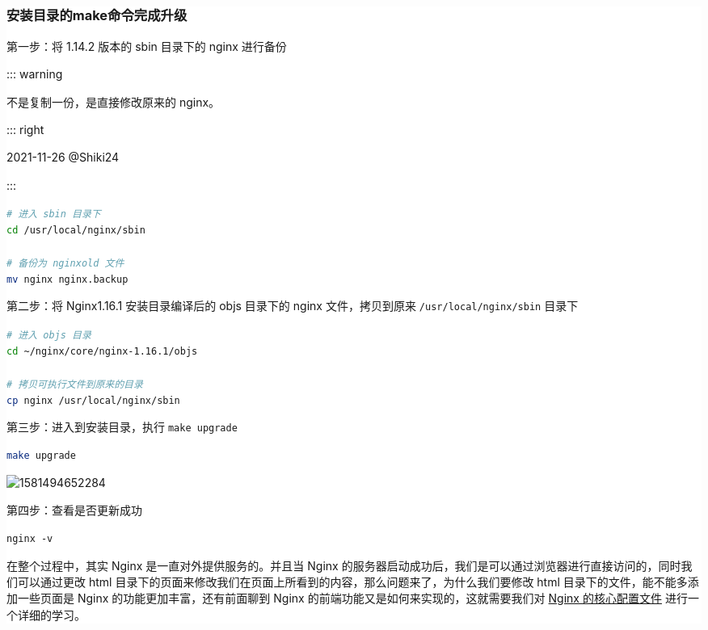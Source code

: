 ### 安装目录的make命令完成升级

第一步：将 1.14.2 版本的 sbin 目录下的 nginx 进行备份

::: warning

不是复制一份，是直接修改原来的 nginx。

::: right

2021-11-26 @Shiki24

:::

```sh
# 进入 sbin 目录下
cd /usr/local/nginx/sbin

# 备份为 nginxold 文件
mv nginx nginx.backup
```

第二步：将 Nginx1.16.1 安装目录编译后的 objs 目录下的 nginx 文件，拷贝到原来 `/usr/local/nginx/sbin` 目录下

```sh
# 进入 objs 目录
cd ~/nginx/core/nginx-1.16.1/objs

# 拷贝可执行文件到原来的目录
cp nginx /usr/local/nginx/sbin
```

第三步：进入到安装目录，执行 `make upgrade`

```sh
make upgrade
```

![1581494652284](https://gcore.jsdelivr.net/gh/Kele-Bingtang/static/img/Nginx/20211126172347.png)

第四步：查看是否更新成功

```
nginx -v
```

在整个过程中，其实 Nginx 是一直对外提供服务的。并且当 Nginx 的服务器启动成功后，我们是可以通过浏览器进行直接访问的，同时我们可以通过更改 html 目录下的页面来修改我们在页面上所看到的内容，那么问题来了，为什么我们要修改 html 目录下的文件，能不能多添加一些页面是 Nginx 的功能更加丰富，还有前面聊到 Nginx 的前端功能又是如何来实现的，这就需要我们对 [Nginx 的核心配置文件](/nginx/config/) 进行一个详细的学习。
